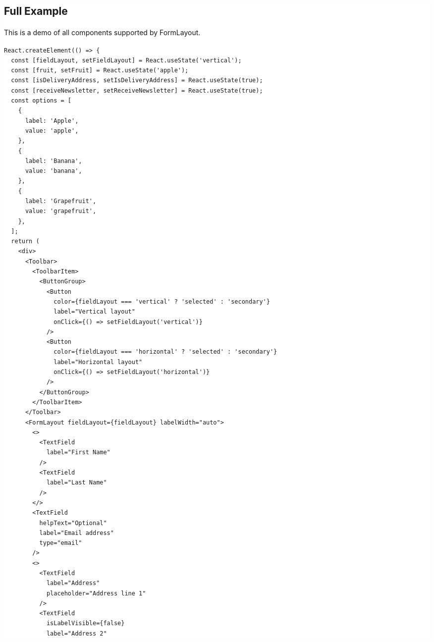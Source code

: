 ## Full Example

This is a demo of all components supported by FormLayout.

```docoff-react-preview
React.createElement(() => {
  const [fieldLayout, setFieldLayout] = React.useState('vertical');
  const [fruit, setFruit] = React.useState('apple');
  const [isDeliveryAddress, setIsDeliveryAddress] = React.useState(true);
  const [receiveNewsletter, setReceiveNewsletter] = React.useState(true);
  const options = [
    {
      label: 'Apple',
      value: 'apple',
    },
    {
      label: 'Banana',
      value: 'banana',
    },
    {
      label: 'Grapefruit',
      value: 'grapefruit',
    },
  ];
  return (
    <div>
      <Toolbar>
        <ToolbarItem>
          <ButtonGroup>
            <Button
              color={fieldLayout === 'vertical' ? 'selected' : 'secondary'}
              label="Vertical layout"
              onClick={() => setFieldLayout('vertical')}
            />
            <Button
              color={fieldLayout === 'horizontal' ? 'selected' : 'secondary'}
              label="Horizontal layout"
              onClick={() => setFieldLayout('horizontal')}
            />
          </ButtonGroup>
        </ToolbarItem>
      </Toolbar>
      <FormLayout fieldLayout={fieldLayout} labelWidth="auto">
        <>
          <TextField
            label="First Name"
          />
          <TextField
            label="Last Name"
          />
        </>
        <TextField
          helpText="Optional"
          label="Email address"
          type="email"
        />
        <>
          <TextField
            label="Address"
            placeholder="Address line 1"
          />
          <TextField
            isLabelVisible={false}
            label="Address 2"
```

[div-attributes]: https://developer.mozilla.org/en-US/docs/Web/HTML/Element/div#attributes
[fragments]: https://reactjs.org/docs/fragments.html
[grid]: https://developer.mozilla.org/en-US/docs/Web/CSS/CSS_Grid_Layout
[React common props]: https://react.dev/reference/react-dom/components/common#common-props
[rui-232]: https://github.com/react-ui-org/react-ui/issues/232
[rui-265]: https://github.com/react-ui-org/react-ui/issues/265
[subgrid]: https://developer.mozilla.org/en-US/docs/Web/CSS/CSS_Grid_Layout/Subgrid